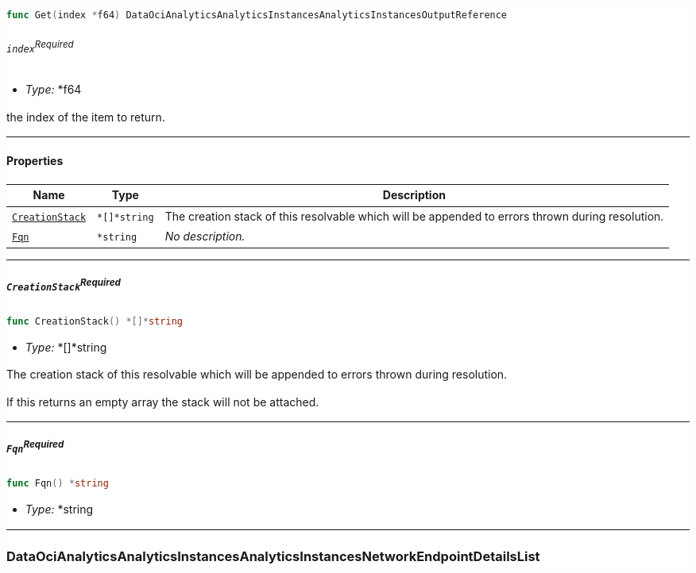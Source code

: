 ```go
func Get(index *f64) DataOciAnalyticsAnalyticsInstancesAnalyticsInstancesOutputReference
```

###### `index`<sup>Required</sup> <a name="index" id="rhizo-co-terraform-provider-oci.dataOciAnalyticsAnalyticsInstances.DataOciAnalyticsAnalyticsInstancesAnalyticsInstancesList.get.parameter.index"></a>

- *Type:* *f64

the index of the item to return.

---


#### Properties <a name="Properties" id="Properties"></a>

| **Name** | **Type** | **Description** |
| --- | --- | --- |
| <code><a href="#rhizo-co-terraform-provider-oci.dataOciAnalyticsAnalyticsInstances.DataOciAnalyticsAnalyticsInstancesAnalyticsInstancesList.property.creationStack">CreationStack</a></code> | <code>*[]*string</code> | The creation stack of this resolvable which will be appended to errors thrown during resolution. |
| <code><a href="#rhizo-co-terraform-provider-oci.dataOciAnalyticsAnalyticsInstances.DataOciAnalyticsAnalyticsInstancesAnalyticsInstancesList.property.fqn">Fqn</a></code> | <code>*string</code> | *No description.* |

---

##### `CreationStack`<sup>Required</sup> <a name="CreationStack" id="rhizo-co-terraform-provider-oci.dataOciAnalyticsAnalyticsInstances.DataOciAnalyticsAnalyticsInstancesAnalyticsInstancesList.property.creationStack"></a>

```go
func CreationStack() *[]*string
```

- *Type:* *[]*string

The creation stack of this resolvable which will be appended to errors thrown during resolution.

If this returns an empty array the stack will not be attached.

---

##### `Fqn`<sup>Required</sup> <a name="Fqn" id="rhizo-co-terraform-provider-oci.dataOciAnalyticsAnalyticsInstances.DataOciAnalyticsAnalyticsInstancesAnalyticsInstancesList.property.fqn"></a>

```go
func Fqn() *string
```

- *Type:* *string

---


### DataOciAnalyticsAnalyticsInstancesAnalyticsInstancesNetworkEndpointDetailsList <a name="DataOciAnalyticsAnalyticsInstancesAnalyticsInstancesNetworkEndpointDetailsList" id="rhizo-co-terraform-provider-oci.dataOciAnalyticsAnalyticsInstances.DataOciAnalyticsAnalyticsInstancesAnalyticsInstancesNetworkEndpointDetailsList"></a>
